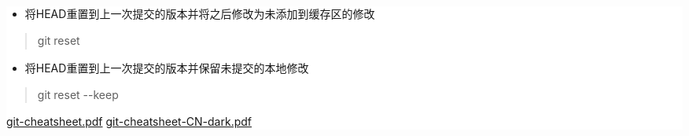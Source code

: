 - 将HEAD重置到上一次提交的版本并将之后修改为未添加到缓存区的修改
> git reset <commit>

- 将HEAD重置到上一次提交的版本并保留未提交的本地修改
> git reset --keep <commit>








[git-cheatsheet.pdf][1]
[git-cheatsheet-CN-dark.pdf][2]


  [1]: http://junhey.com/usr/uploads/2016/02/1092438996.pdf
  [2]: http://junhey.com/usr/uploads/2016/02/1232664522.pdf

